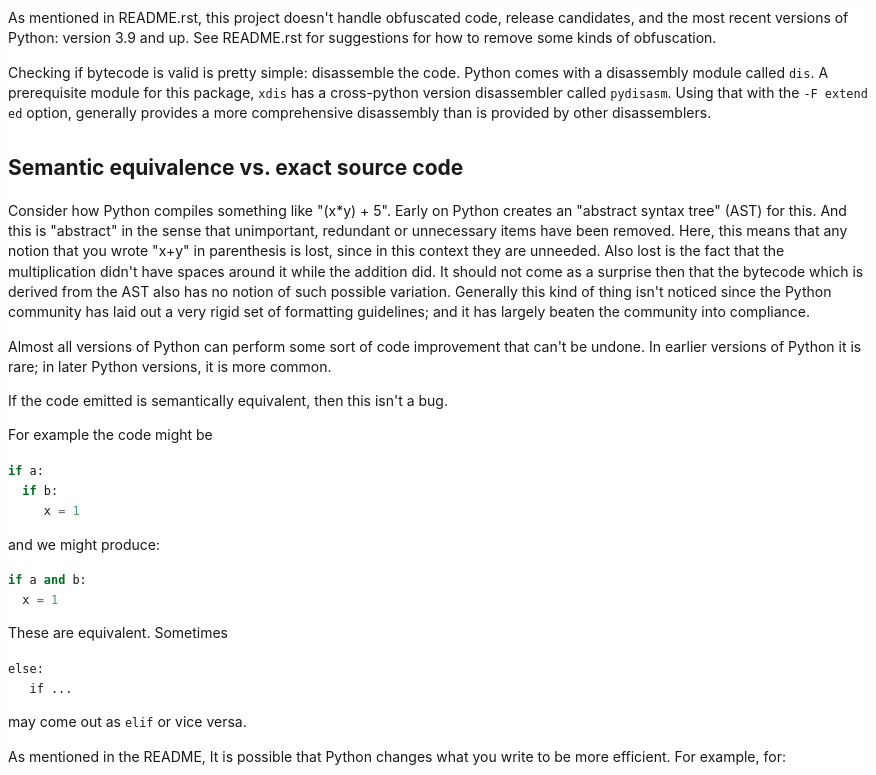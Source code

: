 As mentioned in README.rst, this project doesn't handle obfuscated
code, release candidates, and the most recent versions of Python: version 3.9 and up. See README.rst for suggestions for how to remove some kinds of
obfuscation.

Checking if bytecode is valid is pretty simple: disassemble the code.
Python comes with a disassembly module called `dis`. A prerequisite
module for this package, `xdis` has a cross-python version
disassembler called `pydisasm`. Using that with the `-F extended` option, generally provides a more comprehensive disassembly than is provided by other disassemblers.

## Semantic equivalence vs. exact source code

Consider how Python compiles something like "(x*y) + 5". Early on Python creates an "abstract syntax tree" (AST) for this. And this is "abstract" in the sense that unimportant, redundant or unnecessary items have been removed. Here, this means that any notion that you wrote "x+y" in parenthesis is lost, since in this context they are unneeded. Also lost is the fact that the multiplication didn't have spaces around it while the addition did. It should not come as a surprise then that the bytecode which is derived from the AST also has no notion of such possible variation. Generally this kind of thing isn't noticed since the Python community has laid out a very rigid set of formatting guidelines; and it has largely beaten the community into compliance.

Almost all versions of Python can perform some sort of code
improvement that can't be undone. In earlier versions of Python it is
rare; in later Python versions, it is more common.

If the code emitted is semantically equivalent, then this isn't a bug.


For example the code might be

```python
if a:
  if b:
     x = 1
```

and we might produce:

```python
if a and b:
  x = 1
```

These are equivalent. Sometimes

```
else:
   if ...

```

may come out as `elif` or vice versa.


As mentioned in the README, It is possible that Python changes what
you write to be more efficient. For example, for:
